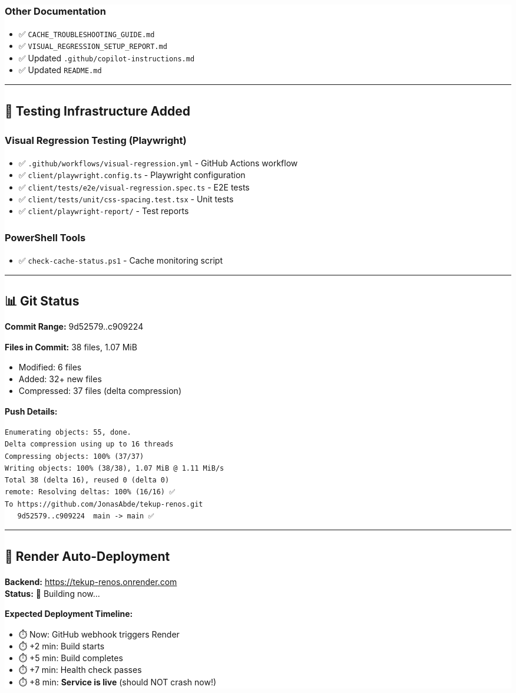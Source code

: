 ### Other Documentation
- ✅ `CACHE_TROUBLESHOOTING_GUIDE.md`
- ✅ `VISUAL_REGRESSION_SETUP_REPORT.md`
- ✅ Updated `.github/copilot-instructions.md`
- ✅ Updated `README.md`

---

## 🧪 **Testing Infrastructure Added**

### Visual Regression Testing (Playwright)
- ✅ `.github/workflows/visual-regression.yml` - GitHub Actions workflow
- ✅ `client/playwright.config.ts` - Playwright configuration
- ✅ `client/tests/e2e/visual-regression.spec.ts` - E2E tests
- ✅ `client/tests/unit/css-spacing.test.tsx` - Unit tests
- ✅ `client/playwright-report/` - Test reports

### PowerShell Tools
- ✅ `check-cache-status.ps1` - Cache monitoring script

---

## 📊 Git Status

**Commit Range:** 9d52579..c909224

**Files in Commit:** 38 files, 1.07 MiB
- Modified: 6 files
- Added: 32+ new files
- Compressed: 37 files (delta compression)

**Push Details:**
```
Enumerating objects: 55, done.
Delta compression using up to 16 threads
Compressing objects: 100% (37/37)
Writing objects: 100% (38/38), 1.07 MiB @ 1.11 MiB/s
Total 38 (delta 16), reused 0 (delta 0)
remote: Resolving deltas: 100% (16/16) ✅
To https://github.com/JonasAbde/tekup-renos.git
   9d52579..c909224  main -> main ✅
```

---

## 🚀 Render Auto-Deployment

**Backend:** <https://tekup-renos.onrender.com>  
**Status:** 🔄 Building now...

**Expected Deployment Timeline:**
- ⏱️ Now: GitHub webhook triggers Render
- ⏱️ +2 min: Build starts
- ⏱️ +5 min: Build completes
- ⏱️ +7 min: Health check passes
- ⏱️ +8 min: **Service is live** (should NOT crash now!)
